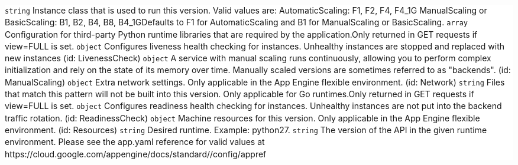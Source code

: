 </tr>
<tr>
    <td><CopyableCode code="instanceClass" /></td>
    <td><code>string</code></td>
    <td>Instance class that is used to run this version. Valid values are: AutomaticScaling: F1, F2, F4, F4_1G ManualScaling or BasicScaling: B1, B2, B4, B8, B4_1GDefaults to F1 for AutomaticScaling and B1 for ManualScaling or BasicScaling.</td>
</tr>
<tr>
    <td><CopyableCode code="libraries" /></td>
    <td><code>array</code></td>
    <td>Configuration for third-party Python runtime libraries that are required by the application.Only returned in GET requests if view=FULL is set.</td>
</tr>
<tr>
    <td><CopyableCode code="livenessCheck" /></td>
    <td><code>object</code></td>
    <td>Configures liveness health checking for instances. Unhealthy instances are stopped and replaced with new instances (id: LivenessCheck)</td>
</tr>
<tr>
    <td><CopyableCode code="manualScaling" /></td>
    <td><code>object</code></td>
    <td>A service with manual scaling runs continuously, allowing you to perform complex initialization and rely on the state of its memory over time. Manually scaled versions are sometimes referred to as "backends". (id: ManualScaling)</td>
</tr>
<tr>
    <td><CopyableCode code="network" /></td>
    <td><code>object</code></td>
    <td>Extra network settings. Only applicable in the App Engine flexible environment. (id: Network)</td>
</tr>
<tr>
    <td><CopyableCode code="nobuildFilesRegex" /></td>
    <td><code>string</code></td>
    <td>Files that match this pattern will not be built into this version. Only applicable for Go runtimes.Only returned in GET requests if view=FULL is set.</td>
</tr>
<tr>
    <td><CopyableCode code="readinessCheck" /></td>
    <td><code>object</code></td>
    <td>Configures readiness health checking for instances. Unhealthy instances are not put into the backend traffic rotation. (id: ReadinessCheck)</td>
</tr>
<tr>
    <td><CopyableCode code="resources" /></td>
    <td><code>object</code></td>
    <td>Machine resources for this version. Only applicable in the App Engine flexible environment. (id: Resources)</td>
</tr>
<tr>
    <td><CopyableCode code="runtime" /></td>
    <td><code>string</code></td>
    <td>Desired runtime. Example: python27.</td>
</tr>
<tr>
    <td><CopyableCode code="runtimeApiVersion" /></td>
    <td><code>string</code></td>
    <td>The version of the API in the given runtime environment. Please see the app.yaml reference for valid values at https://cloud.google.com/appengine/docs/standard//config/appref</td>
</tr>
<tr>
    <td><CopyableCode code="runtimeChannel" /></td>